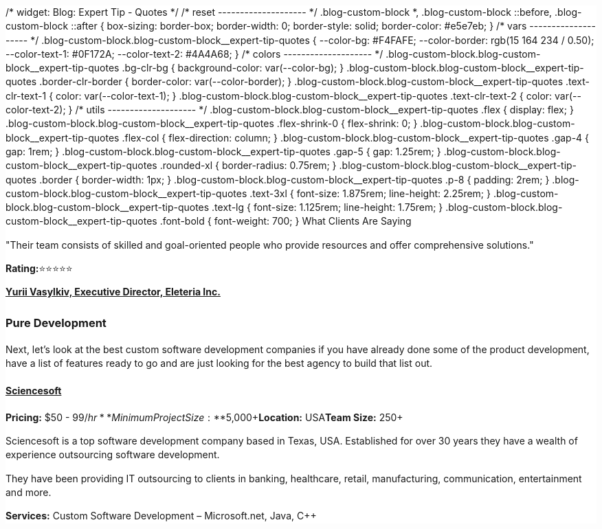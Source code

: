/\* widget: Blog: Expert Tip - Quotes \*/ /\* reset -------------------- \*/ .blog-custom-block \*, .blog-custom-block ::before, .blog-custom-block ::after { box-sizing: border-box; border-width: 0; border-style: solid; border-color: #e5e7eb; } /\* vars -------------------- \*/ .blog-custom-block.blog-custom-block\_\_expert-tip-quotes { --color-bg: #F4FAFE; --color-border: rgb(15 164 234 / 0.50); --color-text-1: #0F172A; --color-text-2: #4A4A68; } /\* colors -------------------- \*/ .blog-custom-block.blog-custom-block\_\_expert-tip-quotes .bg-clr-bg { background-color: var(--color-bg); } .blog-custom-block.blog-custom-block\_\_expert-tip-quotes .border-clr-border { border-color: var(--color-border); } .blog-custom-block.blog-custom-block\_\_expert-tip-quotes .text-clr-text-1 { color: var(--color-text-1); } .blog-custom-block.blog-custom-block\_\_expert-tip-quotes .text-clr-text-2 { color: var(--color-text-2); } /\* utils -------------------- \*/ .blog-custom-block.blog-custom-block\_\_expert-tip-quotes .flex { display: flex; } .blog-custom-block.blog-custom-block\_\_expert-tip-quotes .flex-shrink-0 { flex-shrink: 0; } .blog-custom-block.blog-custom-block\_\_expert-tip-quotes .flex-col { flex-direction: column; } .blog-custom-block.blog-custom-block\_\_expert-tip-quotes .gap-4 { gap: 1rem; } .blog-custom-block.blog-custom-block\_\_expert-tip-quotes .gap-5 { gap: 1.25rem; } .blog-custom-block.blog-custom-block\_\_expert-tip-quotes .rounded-xl { border-radius: 0.75rem; } .blog-custom-block.blog-custom-block\_\_expert-tip-quotes .border { border-width: 1px; } .blog-custom-block.blog-custom-block\_\_expert-tip-quotes .p-8 { padding: 2rem; } .blog-custom-block.blog-custom-block\_\_expert-tip-quotes .text-3xl { font-size: 1.875rem; line-height: 2.25rem; } .blog-custom-block.blog-custom-block\_\_expert-tip-quotes .text-lg { font-size: 1.125rem; line-height: 1.75rem; } .blog-custom-block.blog-custom-block\_\_expert-tip-quotes .font-bold { font-weight: 700; } What Clients Are Saying

"Their team consists of skilled and goal-oriented people who provide resources and offer comprehensive solutions."

**Rating:**⭐️⭐️⭐️⭐️⭐️

**[Yurii Vasylkiv, Executive Director, Eleteria Inc.](https://www.linkedin.com/in/yurii-vasylkiv/?originalSubdomain=ca)**

### Pure Development 

Next, let’s look at the best custom software development companies if you have already done some of the product development, have a list of features ready to go and are just looking for the best agency to build that list out.

#### [Sciencesoft](https://www.scnsoft.com/)

**Pricing:** $50 - $99/hr**Minimum Project Size:** $5,000+**Location:** USA**Team Size:** 250+

Sciencesoft is a top software development company based in Texas, USA. Established for over 30 years they have a wealth of experience outsourcing software development.

They have been providing IT outsourcing to clients in banking, healthcare, retail, manufacturing, communication, entertainment and more.

**Services:** Custom Software Development – Microsoft.net, Java, C++
